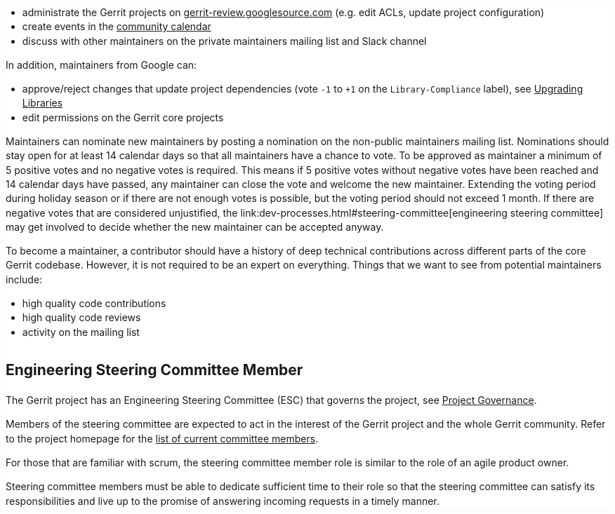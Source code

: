 * administrate the Gerrit projects on
  [gerrit-review.googlesource.com](https://gerrit-review.googlesource.com/) (e.g. edit ACLs, update project configuration)
* create events in the [community calendar](https://calendar.google.com/calendar?cid=Z29vZ2xlLmNvbV91YmIxcGxhNmlqNzg1b3FianI2MWg0dmRpc0Bncm91cC5jYWxlbmRhci5nb29nbGUuY29t)
* discuss with other maintainers on the private maintainers mailing
  list and Slack channel

In addition, maintainers from Google can:

* approve/reject changes that update project dependencies (vote `-1` to
  `+1` on the `Library-Compliance` label), see
  [Upgrading Libraries](dev-processes.md)
* edit permissions on the Gerrit core projects

Maintainers can nominate new maintainers by posting a nomination on the
non-public maintainers mailing list. Nominations should stay open for
at least 14 calendar days so that all maintainers have a chance to
vote. To be approved as maintainer a minimum of 5 positive votes and no
negative votes is required. This means if 5 positive votes without
negative votes have been reached and 14 calendar days have passed, any
maintainer can close the vote and welcome the new maintainer. Extending
the voting period during holiday season or if there are not enough
votes is possible, but the voting period should not exceed 1 month. If
there are negative votes that are considered unjustified, the
link:dev-processes.html#steering-committee[engineering steering
committee] may get involved to decide whether the new maintainer can be
accepted anyway.

To become a maintainer, a contributor should have a
history of deep technical contributions across different parts of the
core Gerrit codebase. However, it is not required to be an expert on
everything. Things that we want to see from potential maintainers
include:

* high quality code contributions
* high quality code reviews
* activity on the mailing list

## Engineering Steering Committee Member

The Gerrit project has an Engineering Steering Committee (ESC) that
governs the project, see [Project Governance](dev-processes.md).

Members of the steering committee are expected to act in the interest
of the Gerrit project and the whole Gerrit community. Refer to the project
homepage for the [list of current committee members](https://www.gerritcodereview.com/members.html#engineering-steering-committee).

For those that are familiar with scrum, the steering committee member
role is similar to the role of an agile product owner.

Steering committee members must be able to dedicate sufficient time to
their role so that the steering committee can satisfy its
responsibilities and live up to the promise of answering incoming
requests in a timely manner.

